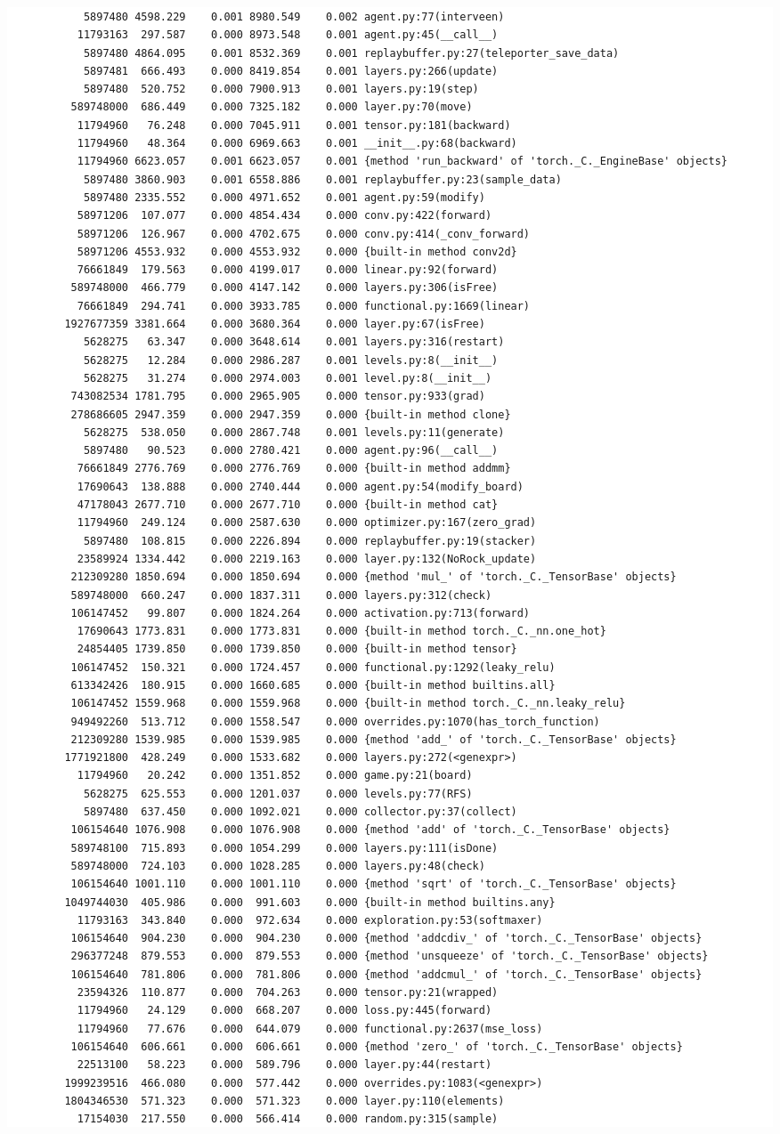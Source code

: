                 5897480 4598.229    0.001 8980.549    0.002 agent.py:77(interveen)
               11793163  297.587    0.000 8973.548    0.001 agent.py:45(__call__)
                5897480 4864.095    0.001 8532.369    0.001 replaybuffer.py:27(teleporter_save_data)
                5897481  666.493    0.000 8419.854    0.001 layers.py:266(update)
                5897480  520.752    0.000 7900.913    0.001 layers.py:19(step)
              589748000  686.449    0.000 7325.182    0.000 layer.py:70(move)
               11794960   76.248    0.000 7045.911    0.001 tensor.py:181(backward)
               11794960   48.364    0.000 6969.663    0.001 __init__.py:68(backward)
               11794960 6623.057    0.001 6623.057    0.001 {method 'run_backward' of 'torch._C._EngineBase' objects}
                5897480 3860.903    0.001 6558.886    0.001 replaybuffer.py:23(sample_data)
                5897480 2335.552    0.000 4971.652    0.001 agent.py:59(modify)
               58971206  107.077    0.000 4854.434    0.000 conv.py:422(forward)
               58971206  126.967    0.000 4702.675    0.000 conv.py:414(_conv_forward)
               58971206 4553.932    0.000 4553.932    0.000 {built-in method conv2d}
               76661849  179.563    0.000 4199.017    0.000 linear.py:92(forward)
              589748000  466.779    0.000 4147.142    0.000 layers.py:306(isFree)
               76661849  294.741    0.000 3933.785    0.000 functional.py:1669(linear)
             1927677359 3381.664    0.000 3680.364    0.000 layer.py:67(isFree)
                5628275   63.347    0.000 3648.614    0.001 layers.py:316(restart)
                5628275   12.284    0.000 2986.287    0.001 levels.py:8(__init__)
                5628275   31.274    0.000 2974.003    0.001 level.py:8(__init__)
              743082534 1781.795    0.000 2965.905    0.000 tensor.py:933(grad)
              278686605 2947.359    0.000 2947.359    0.000 {built-in method clone}
                5628275  538.050    0.000 2867.748    0.001 levels.py:11(generate)
                5897480   90.523    0.000 2780.421    0.000 agent.py:96(__call__)
               76661849 2776.769    0.000 2776.769    0.000 {built-in method addmm}
               17690643  138.888    0.000 2740.444    0.000 agent.py:54(modify_board)
               47178043 2677.710    0.000 2677.710    0.000 {built-in method cat}
               11794960  249.124    0.000 2587.630    0.000 optimizer.py:167(zero_grad)
                5897480  108.815    0.000 2226.894    0.000 replaybuffer.py:19(stacker)
               23589924 1334.442    0.000 2219.163    0.000 layer.py:132(NoRock_update)
              212309280 1850.694    0.000 1850.694    0.000 {method 'mul_' of 'torch._C._TensorBase' objects}
              589748000  660.247    0.000 1837.311    0.000 layers.py:312(check)
              106147452   99.807    0.000 1824.264    0.000 activation.py:713(forward)
               17690643 1773.831    0.000 1773.831    0.000 {built-in method torch._C._nn.one_hot}
               24854405 1739.850    0.000 1739.850    0.000 {built-in method tensor}
              106147452  150.321    0.000 1724.457    0.000 functional.py:1292(leaky_relu)
              613342426  180.915    0.000 1660.685    0.000 {built-in method builtins.all}
              106147452 1559.968    0.000 1559.968    0.000 {built-in method torch._C._nn.leaky_relu}
              949492260  513.712    0.000 1558.547    0.000 overrides.py:1070(has_torch_function)
              212309280 1539.985    0.000 1539.985    0.000 {method 'add_' of 'torch._C._TensorBase' objects}
             1771921800  428.249    0.000 1533.682    0.000 layers.py:272(<genexpr>)
               11794960   20.242    0.000 1351.852    0.000 game.py:21(board)
                5628275  625.553    0.000 1201.037    0.000 levels.py:77(RFS)
                5897480  637.450    0.000 1092.021    0.000 collector.py:37(collect)
              106154640 1076.908    0.000 1076.908    0.000 {method 'add' of 'torch._C._TensorBase' objects}
              589748100  715.893    0.000 1054.299    0.000 layers.py:111(isDone)
              589748000  724.103    0.000 1028.285    0.000 layers.py:48(check)
              106154640 1001.110    0.000 1001.110    0.000 {method 'sqrt' of 'torch._C._TensorBase' objects}
             1049744030  405.986    0.000  991.603    0.000 {built-in method builtins.any}
               11793163  343.840    0.000  972.634    0.000 exploration.py:53(softmaxer)
              106154640  904.230    0.000  904.230    0.000 {method 'addcdiv_' of 'torch._C._TensorBase' objects}
              296377248  879.553    0.000  879.553    0.000 {method 'unsqueeze' of 'torch._C._TensorBase' objects}
              106154640  781.806    0.000  781.806    0.000 {method 'addcmul_' of 'torch._C._TensorBase' objects}
               23594326  110.877    0.000  704.263    0.000 tensor.py:21(wrapped)
               11794960   24.129    0.000  668.207    0.000 loss.py:445(forward)
               11794960   77.676    0.000  644.079    0.000 functional.py:2637(mse_loss)
              106154640  606.661    0.000  606.661    0.000 {method 'zero_' of 'torch._C._TensorBase' objects}
               22513100   58.223    0.000  589.796    0.000 layer.py:44(restart)
             1999239516  466.080    0.000  577.442    0.000 overrides.py:1083(<genexpr>)
             1804346530  571.323    0.000  571.323    0.000 layer.py:110(elements)
               17154030  217.550    0.000  566.414    0.000 random.py:315(sample)